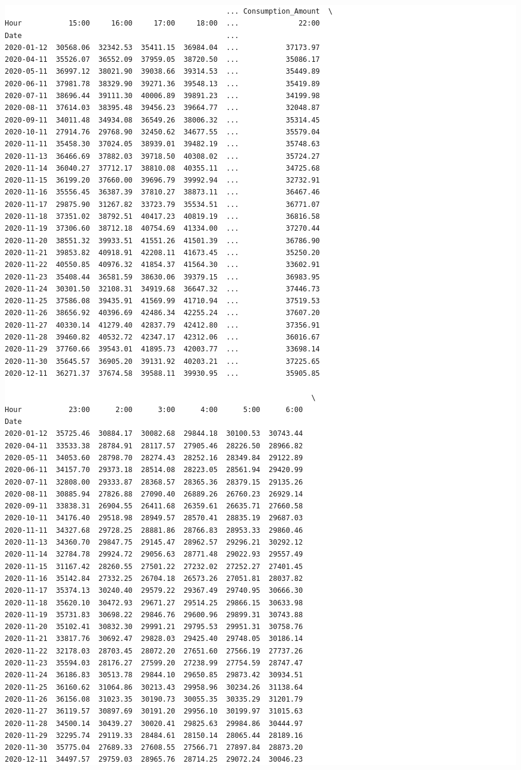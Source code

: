                                                         ... Consumption_Amount  \
    Hour           15:00     16:00     17:00     18:00  ...              22:00   
    Date                                                ...                      
    2020-01-12  30568.06  32342.53  35411.15  36984.04  ...           37173.97   
    2020-04-11  35526.07  36552.09  37959.05  38720.50  ...           35086.17   
    2020-05-11  36997.12  38021.90  39038.66  39314.53  ...           35449.89   
    2020-06-11  37981.78  38329.90  39271.36  39548.13  ...           35419.89   
    2020-07-11  38696.44  39111.30  40006.89  39891.23  ...           34199.98   
    2020-08-11  37614.03  38395.48  39456.23  39664.77  ...           32048.87   
    2020-09-11  34011.48  34934.08  36549.26  38006.32  ...           35314.45   
    2020-10-11  27914.76  29768.90  32450.62  34677.55  ...           35579.04   
    2020-11-11  35458.30  37024.05  38939.01  39482.19  ...           35748.63   
    2020-11-13  36466.69  37882.03  39718.50  40308.02  ...           35724.27   
    2020-11-14  36040.27  37712.17  38810.08  40355.11  ...           34725.68   
    2020-11-15  36199.20  37660.00  39696.79  39992.94  ...           32732.91   
    2020-11-16  35556.45  36387.39  37810.27  38873.11  ...           36467.46   
    2020-11-17  29875.90  31267.82  33723.79  35534.51  ...           36771.07   
    2020-11-18  37351.02  38792.51  40417.23  40819.19  ...           36816.58   
    2020-11-19  37306.60  38712.18  40754.69  41334.00  ...           37270.44   
    2020-11-20  38551.32  39933.51  41551.26  41501.39  ...           36786.90   
    2020-11-21  39853.82  40918.91  42208.11  41673.45  ...           35250.20   
    2020-11-22  40550.85  40976.32  41854.37  41564.30  ...           33602.91   
    2020-11-23  35408.44  36581.59  38630.06  39379.15  ...           36983.95   
    2020-11-24  30301.50  32108.31  34919.68  36647.32  ...           37446.73   
    2020-11-25  37586.08  39435.91  41569.99  41710.94  ...           37519.53   
    2020-11-26  38656.92  40396.69  42486.34  42255.24  ...           37607.20   
    2020-11-27  40330.14  41279.40  42837.79  42412.80  ...           37356.91   
    2020-11-28  39460.82  40532.72  42347.17  42312.06  ...           36016.67   
    2020-11-29  37760.66  39543.01  41895.73  42003.77  ...           33698.14   
    2020-11-30  35645.57  36905.20  39131.92  40203.21  ...           37225.65   
    2020-12-11  36271.37  37674.58  39588.11  39930.95  ...           35905.85   
    
                                                                            \
    Hour           23:00      2:00      3:00      4:00      5:00      6:00   
    Date                                                                     
    2020-01-12  35725.46  30884.17  30082.68  29844.18  30100.53  30743.44   
    2020-04-11  33533.38  28784.91  28117.57  27905.46  28226.50  28966.82   
    2020-05-11  34053.60  28798.70  28274.43  28252.16  28349.84  29122.89   
    2020-06-11  34157.70  29373.18  28514.08  28223.05  28561.94  29420.99   
    2020-07-11  32808.00  29333.87  28368.57  28365.36  28379.15  29135.26   
    2020-08-11  30885.94  27826.88  27090.40  26889.26  26760.23  26929.14   
    2020-09-11  33838.31  26904.55  26411.68  26359.61  26635.71  27660.58   
    2020-10-11  34176.40  29518.98  28949.57  28570.41  28835.19  29687.03   
    2020-11-11  34327.68  29728.25  28881.86  28766.83  28953.33  29860.46   
    2020-11-13  34360.70  29847.75  29145.47  28962.57  29296.21  30292.12   
    2020-11-14  32784.78  29924.72  29056.63  28771.48  29022.93  29557.49   
    2020-11-15  31167.42  28260.55  27501.22  27232.02  27252.27  27401.45   
    2020-11-16  35142.84  27332.25  26704.18  26573.26  27051.81  28037.82   
    2020-11-17  35374.13  30240.40  29579.22  29367.49  29740.95  30666.30   
    2020-11-18  35620.10  30472.93  29671.27  29514.25  29866.15  30633.98   
    2020-11-19  35731.83  30698.22  29846.76  29600.96  29899.31  30743.88   
    2020-11-20  35102.41  30832.30  29991.21  29795.53  29951.31  30758.76   
    2020-11-21  33817.76  30692.47  29828.03  29425.40  29748.05  30186.14   
    2020-11-22  32178.03  28703.45  28072.20  27651.60  27566.19  27737.26   
    2020-11-23  35594.03  28176.27  27599.20  27238.99  27754.59  28747.47   
    2020-11-24  36186.83  30513.78  29844.10  29650.85  29873.42  30934.51   
    2020-11-25  36160.62  31064.86  30213.43  29958.96  30234.26  31138.64   
    2020-11-26  36156.08  31023.35  30190.73  30055.35  30335.29  31201.79   
    2020-11-27  36119.57  30897.69  30191.20  29956.10  30199.97  31015.63   
    2020-11-28  34500.14  30439.27  30020.41  29825.63  29984.86  30444.97   
    2020-11-29  32295.74  29119.33  28484.61  28150.14  28065.44  28189.16   
    2020-11-30  35775.04  27689.33  27608.55  27566.71  27897.84  28873.20   
    2020-12-11  34497.57  29759.03  28965.76  28714.25  29072.24  30046.23   
    